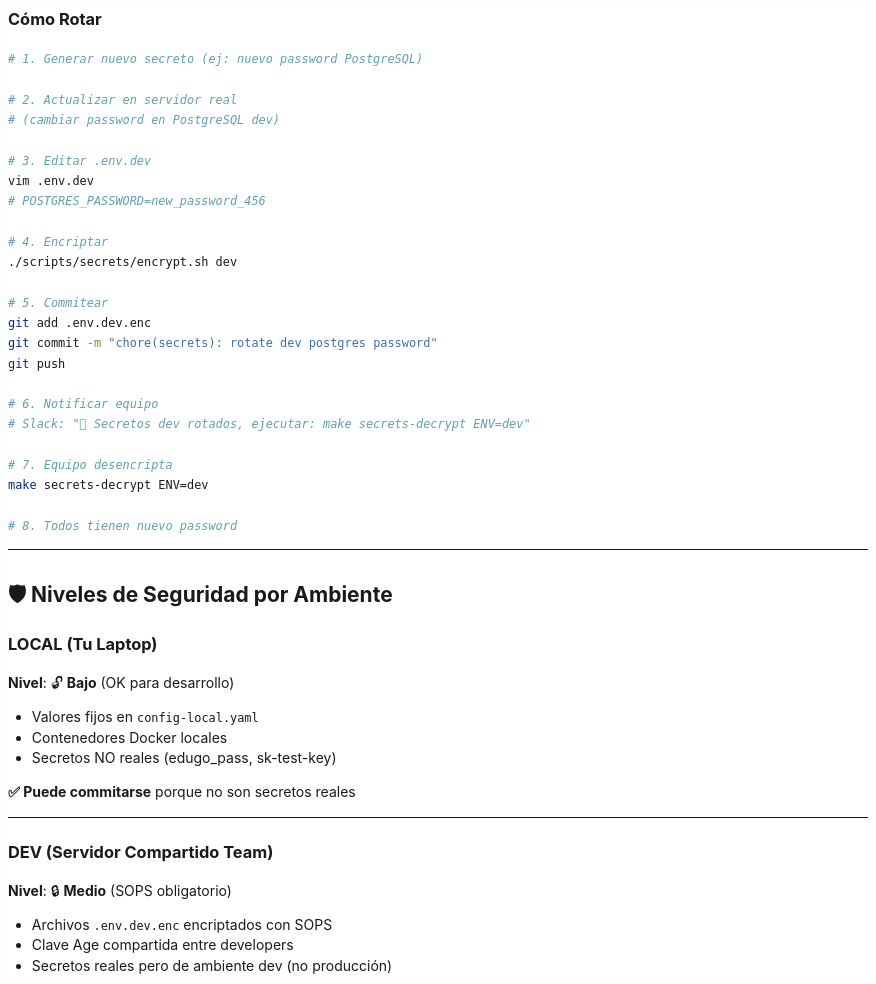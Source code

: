 ### Cómo Rotar

```bash
# 1. Generar nuevo secreto (ej: nuevo password PostgreSQL)

# 2. Actualizar en servidor real
# (cambiar password en PostgreSQL dev)

# 3. Editar .env.dev
vim .env.dev
# POSTGRES_PASSWORD=new_password_456

# 4. Encriptar
./scripts/secrets/encrypt.sh dev

# 5. Commitear
git add .env.dev.enc
git commit -m "chore(secrets): rotate dev postgres password"
git push

# 6. Notificar equipo
# Slack: "🔐 Secretos dev rotados, ejecutar: make secrets-decrypt ENV=dev"

# 7. Equipo desencripta
make secrets-decrypt ENV=dev

# 8. Todos tienen nuevo password
```

---

## 🛡️ Niveles de Seguridad por Ambiente

### LOCAL (Tu Laptop)

**Nivel**: 🔓 **Bajo** (OK para desarrollo)

- Valores fijos en `config-local.yaml`
- Contenedores Docker locales
- Secretos NO reales (edugo_pass, sk-test-key)

**✅ Puede commitarse** porque no son secretos reales

---

### DEV (Servidor Compartido Team)

**Nivel**: 🔒 **Medio** (SOPS obligatorio)

- Archivos `.env.dev.enc` encriptados con SOPS
- Clave Age compartida entre developers
- Secretos reales pero de ambiente dev (no producción)
